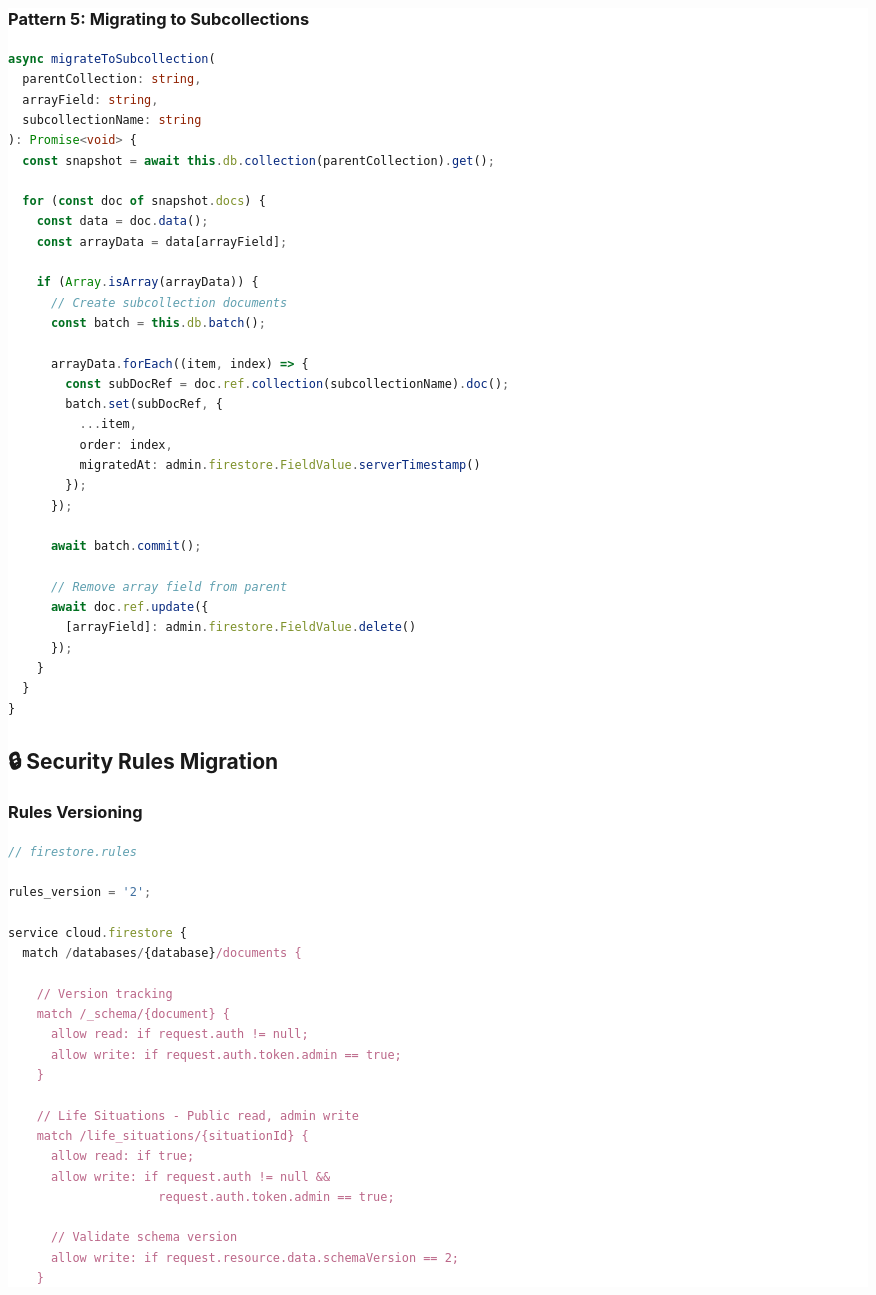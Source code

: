 ### Pattern 5: Migrating to Subcollections
```typescript
async migrateToSubcollection(
  parentCollection: string,
  arrayField: string,
  subcollectionName: string
): Promise<void> {
  const snapshot = await this.db.collection(parentCollection).get();

  for (const doc of snapshot.docs) {
    const data = doc.data();
    const arrayData = data[arrayField];

    if (Array.isArray(arrayData)) {
      // Create subcollection documents
      const batch = this.db.batch();

      arrayData.forEach((item, index) => {
        const subDocRef = doc.ref.collection(subcollectionName).doc();
        batch.set(subDocRef, {
          ...item,
          order: index,
          migratedAt: admin.firestore.FieldValue.serverTimestamp()
        });
      });

      await batch.commit();

      // Remove array field from parent
      await doc.ref.update({
        [arrayField]: admin.firestore.FieldValue.delete()
      });
    }
  }
}
```

## 🔒 Security Rules Migration

### Rules Versioning
```javascript
// firestore.rules

rules_version = '2';

service cloud.firestore {
  match /databases/{database}/documents {

    // Version tracking
    match /_schema/{document} {
      allow read: if request.auth != null;
      allow write: if request.auth.token.admin == true;
    }

    // Life Situations - Public read, admin write
    match /life_situations/{situationId} {
      allow read: if true;
      allow write: if request.auth != null &&
                     request.auth.token.admin == true;

      // Validate schema version
      allow write: if request.resource.data.schemaVersion == 2;
    }
```